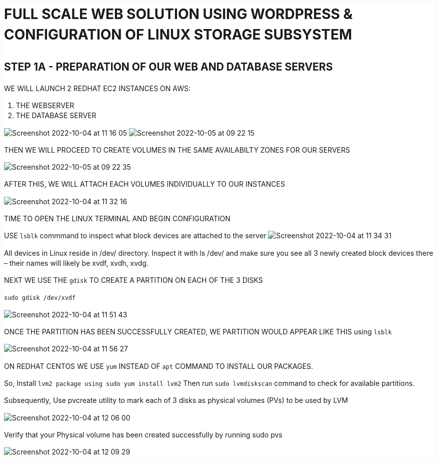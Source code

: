 # FULL SCALE WEB SOLUTION USING WORDPRESS & CONFIGURATION OF LINUX STORAGE SUBSYSTEM

## STEP 1A - PREPARATION OF OUR WEB AND DATABASE SERVERS

WE WILL LAUNCH 2 REDHAT EC2 INSTANCES ON AWS:
1. THE WEBSERVER
2. THE DATABASE SERVER

<img width="965" alt="Screenshot 2022-10-04 at 11 16 05" src="https://user-images.githubusercontent.com/111234300/194236889-710c9a5e-7068-4b3a-b2c1-95c9cdf8c576.png">

<img width="1282" alt="Screenshot 2022-10-05 at 09 22 15" src="https://user-images.githubusercontent.com/111234300/194235999-d83258cc-bb15-4fe7-be4f-260fbdcd8fd6.png">

THEN WE WILL PROCEED TO CREATE VOLUMES IN THE SAME AVAILABILTY ZONES FOR OUR SERVERS 

<img width="1257" alt="Screenshot 2022-10-05 at 09 22 35" src="https://user-images.githubusercontent.com/111234300/194236337-448e0719-546e-4c80-b6d3-371eb0485a65.png">

AFTER THIS, WE WILL ATTACH EACH VOLUMES INDIVIDUALLY TO OUR INSTANCES 

<img width="748" alt="Screenshot 2022-10-04 at 11 32 16" src="https://user-images.githubusercontent.com/111234300/194237838-100bff61-6201-456a-bba6-a609c231bd12.png">

TIME TO OPEN THE LINUX TERMINAL AND BEGIN CONFIGURATION

USE `lsblk` commmand to inspect what block devices are attached to the server
<img width="428" alt="Screenshot 2022-10-04 at 11 34 31" src="https://user-images.githubusercontent.com/111234300/194240786-2224aa6e-abdf-4bf9-b18e-482329d44ffd.png">

All devices in Linux reside in /dev/ directory. Inspect it with ls /dev/ and make sure you see all 3 newly created block devices there – their names will likely be xvdf, xvdh, xvdg.

NEXT WE USE THE `gdisk` TO CREATE A PARTITION ON EACH OF THE 3 DISKS

`sudo gdisk /dev/xvdf`

<img width="802" alt="Screenshot 2022-10-04 at 11 51 43" src="https://user-images.githubusercontent.com/111234300/194242058-74a4f8e5-c3ad-4e2c-b42a-3ff1eeedb24a.png">

ONCE THE PARTITION HAS BEEN SUCCESSFULLY CREATED, WE PARTITION WOULD APPEAR LIKE THIS using `lsblk`

<img width="419" alt="Screenshot 2022-10-04 at 11 56 27" src="https://user-images.githubusercontent.com/111234300/194245549-644d604c-ae00-4d23-a22a-e29fc03bbd35.png">

ON REDHAT CENTOS WE USE `yum` INSTEAD OF `apt` COMMAND TO INSTALL OUR PACKAGES.

So, Install `lvm2 package using sudo yum install lvm2`  Then run `sudo lvmdiskscan` command to check for available partitions.

Subsequently, Use pvcreate utility to mark each of 3 disks as physical volumes (PVs) to be used by LVM

<img width="856" alt="Screenshot 2022-10-04 at 12 06 00" src="https://user-images.githubusercontent.com/111234300/194246688-af94bfa9-bf3c-4088-8574-d504576714de.png">

Verify that your Physical volume has been created successfully by running sudo pvs

<img width="832" alt="Screenshot 2022-10-04 at 12 09 29" src="https://user-images.githubusercontent.com/111234300/194246928-1d7f3f08-cd6d-4cc1-bc4a-ee52f5e3c1d1.png">
